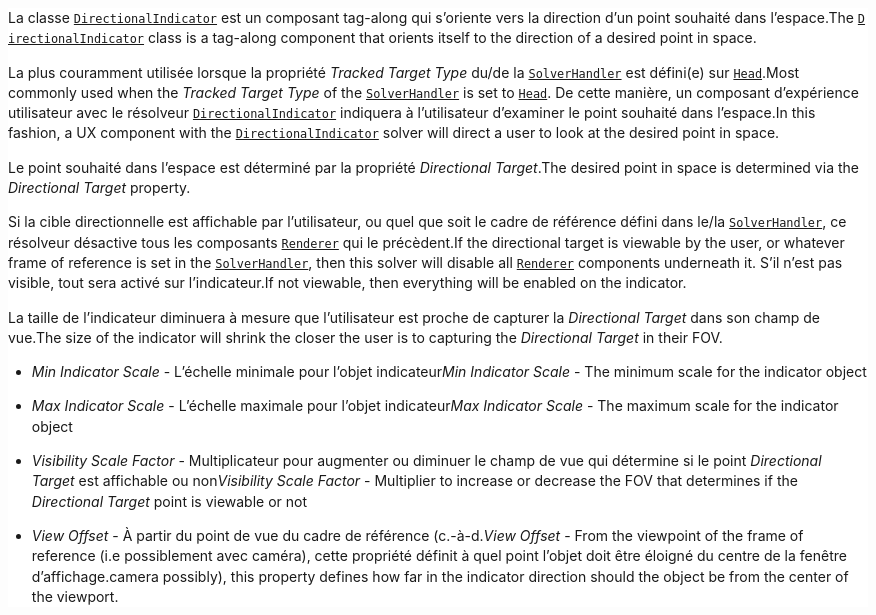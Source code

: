 <span data-ttu-id="96d7f-248">La classe [`DirectionalIndicator`](xref:Microsoft.MixedReality.Toolkit.Utilities.Solvers.DirectionalIndicator) est un composant tag-along qui s’oriente vers la direction d’un point souhaité dans l’espace.</span><span class="sxs-lookup"><span data-stu-id="96d7f-248">The [`DirectionalIndicator`](xref:Microsoft.MixedReality.Toolkit.Utilities.Solvers.DirectionalIndicator) class is a tag-along component that orients itself to the direction of a desired point in space.</span></span>

<span data-ttu-id="96d7f-249">La plus couramment utilisée lorsque la propriété *Tracked Target Type* du/de la [`SolverHandler`](xref:Microsoft.MixedReality.Toolkit.Utilities.Solvers.SolverHandler) est défini(e) sur [`Head`](xref:Microsoft.MixedReality.Toolkit.Utilities.TrackedObjectType.Head).</span><span class="sxs-lookup"><span data-stu-id="96d7f-249">Most commonly used when the *Tracked Target Type* of the [`SolverHandler`](xref:Microsoft.MixedReality.Toolkit.Utilities.Solvers.SolverHandler) is set to [`Head`](xref:Microsoft.MixedReality.Toolkit.Utilities.TrackedObjectType.Head).</span></span> <span data-ttu-id="96d7f-250">De cette manière, un composant d’expérience utilisateur avec le résolveur [`DirectionalIndicator`](xref:Microsoft.MixedReality.Toolkit.Utilities.Solvers.DirectionalIndicator) indiquera à l’utilisateur d’examiner le point souhaité dans l’espace.</span><span class="sxs-lookup"><span data-stu-id="96d7f-250">In this fashion, a UX component with the [`DirectionalIndicator`](xref:Microsoft.MixedReality.Toolkit.Utilities.Solvers.DirectionalIndicator)  solver will direct a user to look at the desired point in space.</span></span>

<span data-ttu-id="96d7f-251">Le point souhaité dans l’espace est déterminé par la propriété *Directional Target*.</span><span class="sxs-lookup"><span data-stu-id="96d7f-251">The desired point in space is determined via the *Directional Target* property.</span></span>

<span data-ttu-id="96d7f-252">Si la cible directionnelle est affichable par l’utilisateur, ou quel que soit le cadre de référence défini dans le/la [`SolverHandler`](xref:Microsoft.MixedReality.Toolkit.Utilities.Solvers.SolverHandler), ce résolveur désactive tous les composants [`Renderer`](https://docs.unity3d.com/ScriptReference/Renderer.html) qui le précèdent.</span><span class="sxs-lookup"><span data-stu-id="96d7f-252">If the directional target is viewable by the user, or whatever frame of reference is set in the [`SolverHandler`](xref:Microsoft.MixedReality.Toolkit.Utilities.Solvers.SolverHandler), then this solver will disable all [`Renderer`](https://docs.unity3d.com/ScriptReference/Renderer.html) components underneath it.</span></span> <span data-ttu-id="96d7f-253">S’il n’est pas visible, tout sera activé sur l’indicateur.</span><span class="sxs-lookup"><span data-stu-id="96d7f-253">If not viewable, then everything will be enabled on the indicator.</span></span>

<span data-ttu-id="96d7f-254">La taille de l’indicateur diminuera à mesure que l’utilisateur est proche de capturer la *Directional Target* dans son champ de vue.</span><span class="sxs-lookup"><span data-stu-id="96d7f-254">The size of the indicator will shrink the closer the user is to capturing the *Directional Target* in their FOV.</span></span>

* <span data-ttu-id="96d7f-255">*Min Indicator Scale* - L’échelle minimale pour l’objet indicateur</span><span class="sxs-lookup"><span data-stu-id="96d7f-255">*Min Indicator Scale* - The minimum scale for the indicator object</span></span>
* <span data-ttu-id="96d7f-256">*Max Indicator Scale* - L’échelle maximale pour l’objet indicateur</span><span class="sxs-lookup"><span data-stu-id="96d7f-256">*Max Indicator Scale* - The maximum scale for the indicator object</span></span>

* <span data-ttu-id="96d7f-257">*Visibility Scale Factor* - Multiplicateur pour augmenter ou diminuer le champ de vue qui détermine si le point *Directional Target* est affichable ou non</span><span class="sxs-lookup"><span data-stu-id="96d7f-257">*Visibility Scale Factor* - Multiplier to increase or decrease the FOV that determines if the *Directional Target* point is viewable or not</span></span>
* <span data-ttu-id="96d7f-258">*View Offset* - À partir du point de vue du cadre de référence (c.-à-d.</span><span class="sxs-lookup"><span data-stu-id="96d7f-258">*View Offset* - From the viewpoint of the frame of reference (i.e</span></span> <span data-ttu-id="96d7f-259">possiblement avec caméra), cette propriété définit à quel point l’objet doit être éloigné du centre de la fenêtre d’affichage.</span><span class="sxs-lookup"><span data-stu-id="96d7f-259">camera possibly), this property defines how far in the indicator direction should the object be from the center of the viewport.</span></span>
